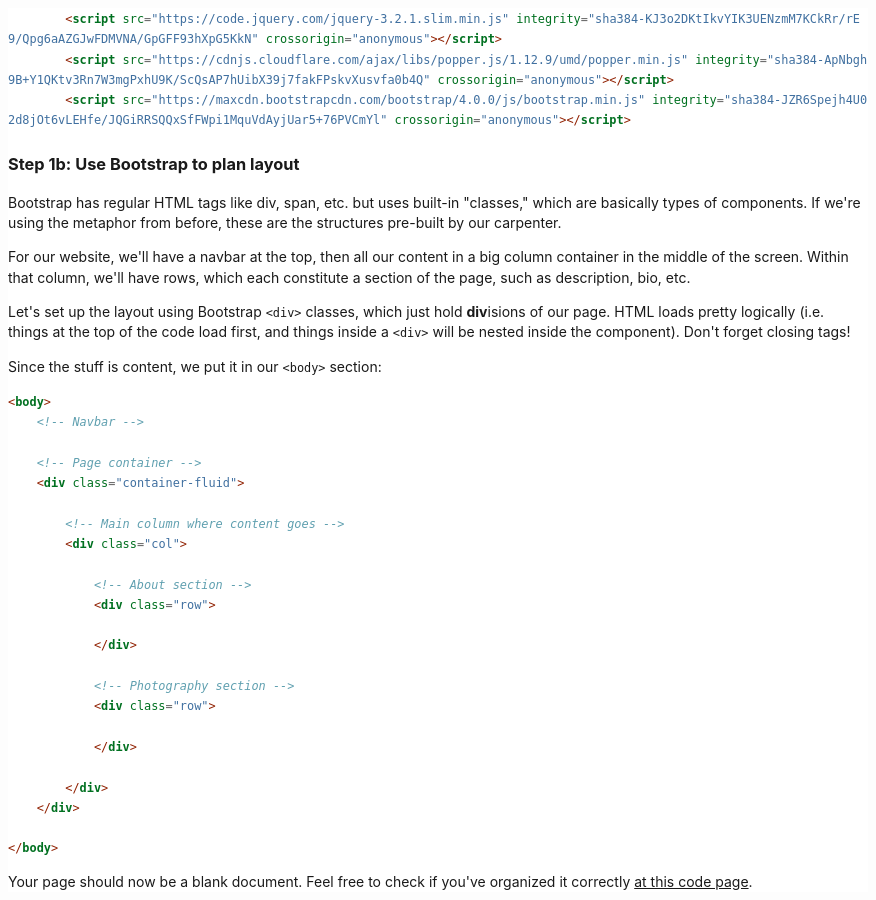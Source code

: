 ```html
		<script src="https://code.jquery.com/jquery-3.2.1.slim.min.js" integrity="sha384-KJ3o2DKtIkvYIK3UENzmM7KCkRr/rE9/Qpg6aAZGJwFDMVNA/GpGFF93hXpG5KkN" crossorigin="anonymous"></script>
		<script src="https://cdnjs.cloudflare.com/ajax/libs/popper.js/1.12.9/umd/popper.min.js" integrity="sha384-ApNbgh9B+Y1QKtv3Rn7W3mgPxhU9K/ScQsAP7hUibX39j7fakFPskvXusvfa0b4Q" crossorigin="anonymous"></script>
		<script src="https://maxcdn.bootstrapcdn.com/bootstrap/4.0.0/js/bootstrap.min.js" integrity="sha384-JZR6Spejh4U02d8jOt6vLEHfe/JQGiRRSQQxSfFWpi1MquVdAyjUar5+76PVCmYl" crossorigin="anonymous"></script>
``` 
  

### Step 1b: Use Bootstrap to plan layout  

Bootstrap has regular HTML tags like div, span, etc. but uses built-in "classes," 
which are basically types of components. If we're using the metaphor from before, 
these are the structures pre-built by our carpenter.  

For our website, we'll have a navbar at the top, then all our content in a big 
column container in the middle of the screen. Within that column, we'll have rows, 
which each constitute a section of the page, such as description, bio, etc. 

Let's set up the layout using Bootstrap `<div>` classes, which just hold **div**isions 
of our page. HTML loads pretty logically (i.e. things at the top of the code load first, and 
things inside a `<div>` will be nested inside the component). Don't forget closing tags! 

Since the stuff is content, we put it in our `<body>` section:  

```html
<body>
    <!-- Navbar -->

    <!-- Page container -->
    <div class="container-fluid">
        
        <!-- Main column where content goes -->
        <div class="col">

            <!-- About section -->
            <div class="row">

            </div>

            <!-- Photography section -->
            <div class="row">

            </div>

        </div>
    </div>

</body>
```  

Your page should now be a blank document. Feel free to check if you've organized 
it correctly [at this code page](demo1.html).  
